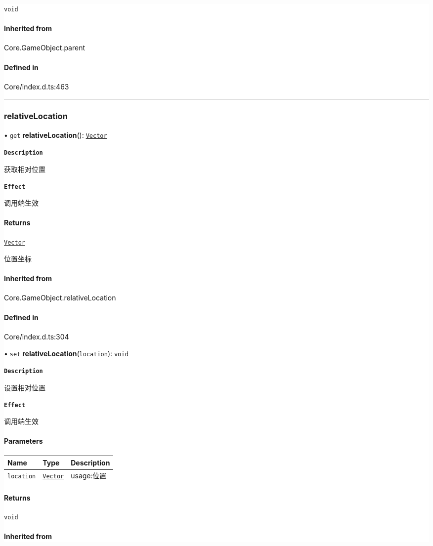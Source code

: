 `void`

#### Inherited from

Core.GameObject.parent

#### Defined in

Core/index.d.ts:463

___

### relativeLocation

• `get` **relativeLocation**(): [`Vector`](Type.Type.Vector.md)

**`Description`**

获取相对位置

**`Effect`**

调用端生效

#### Returns

[`Vector`](Type.Type.Vector.md)

位置坐标

#### Inherited from

Core.GameObject.relativeLocation

#### Defined in

Core/index.d.ts:304

• `set` **relativeLocation**(`location`): `void`

**`Description`**

设置相对位置

**`Effect`**

调用端生效

#### Parameters

| Name | Type | Description |
| :------ | :------ | :------ |
| `location` | [`Vector`](Type.Type.Vector.md) | usage:位置 |

#### Returns

`void`

#### Inherited from
